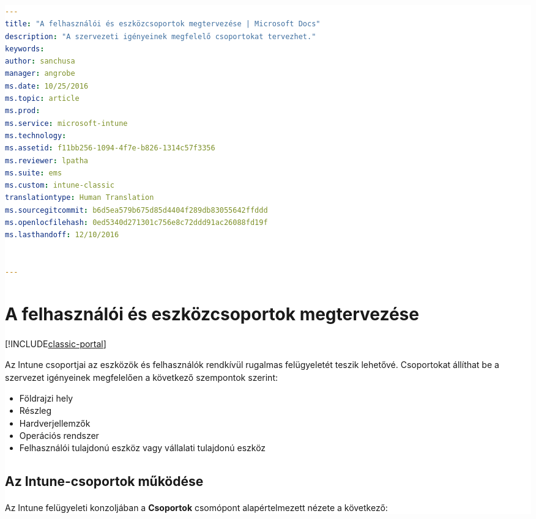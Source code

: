 ```yaml
---
title: "A felhasználói és eszközcsoportok megtervezése | Microsoft Docs"
description: "A szervezeti igényeinek megfelelő csoportokat tervezhet."
keywords: 
author: sanchusa
manager: angrobe
ms.date: 10/25/2016
ms.topic: article
ms.prod: 
ms.service: microsoft-intune
ms.technology: 
ms.assetid: f11bb256-1094-4f7e-b826-1314c57f3356
ms.reviewer: lpatha
ms.suite: ems
ms.custom: intune-classic
translationtype: Human Translation
ms.sourcegitcommit: b6d5ea579b675d85d4404f289db83055642ffddd
ms.openlocfilehash: 0ed5340d271301c756e8c72ddd91ac26088fd19f
ms.lasthandoff: 12/10/2016


---
```


# <a name="plan-your-user-and-device-groups"></a>A felhasználói és eszközcsoportok megtervezése

[!INCLUDE[classic-portal](../includes/classic-portal.md)]

Az Intune csoportjai az eszközök és felhasználók rendkívül rugalmas felügyeletét teszik lehetővé. Csoportokat állíthat be a szervezet igényeinek megfelelően a következő szempontok szerint:

- Földrajzi hely
- Részleg
- Hardverjellemzők
- Operációs rendszer
- Felhasználói tulajdonú eszköz vagy vállalati tulajdonú eszköz


## <a name="how-intune-groups-work"></a>Az Intune-csoportok működése


Az Intune felügyeleti konzoljában a **Csoportok** csomópont alapértelmezett nézete a következő:
